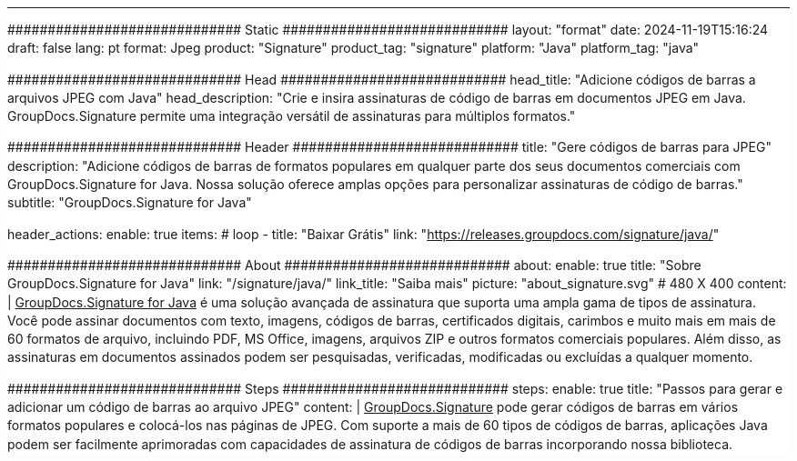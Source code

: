 



---
############################# Static ############################
layout: "format"
date:  2024-11-19T15:16:24
draft: false
lang: pt
format: Jpeg
product: "Signature"
product_tag: "signature"
platform: "Java"
platform_tag: "java"

############################# Head ############################
head_title: "Adicione códigos de barras a arquivos JPEG com Java"
head_description: "Crie e insira assinaturas de código de barras em documentos JPEG em Java. GroupDocs.Signature permite uma integração versátil de assinaturas para múltiplos formatos."

############################# Header ############################
title: "Gere códigos de barras para JPEG" 
description: "Adicione códigos de barras de formatos populares em qualquer parte dos seus documentos comerciais com GroupDocs.Signature for Java. Nossa solução oferece amplas opções para personalizar assinaturas de código de barras."
subtitle: "GroupDocs.Signature for Java" 

header_actions:
  enable: true
  items:
    #  loop
    - title: "Baixar Grátis"
      link: "https://releases.groupdocs.com/signature/java/"
      
############################# About ############################
about:
    enable: true
    title: "Sobre GroupDocs.Signature for Java"
    link: "/signature/java/"
    link_title: "Saiba mais"
    picture: "about_signature.svg" # 480 X 400
    content: |
       [GroupDocs.Signature for Java](/signature/java/) é uma solução avançada de assinatura que suporta uma ampla gama de tipos de assinatura. Você pode assinar documentos com texto, imagens, códigos de barras, certificados digitais, carimbos e muito mais em mais de 60 formatos de arquivo, incluindo PDF, MS Office, imagens, arquivos ZIP e outros formatos comerciais populares. Além disso, as assinaturas em documentos assinados podem ser pesquisadas, verificadas, modificadas ou excluídas a qualquer momento.

############################# Steps ############################
steps:
    enable: true
    title: "Passos para gerar e adicionar um código de barras ao arquivo JPEG"
    content: |
      [GroupDocs.Signature](/signature/java/) pode gerar códigos de barras em vários formatos populares e colocá-los nas páginas de JPEG. Com suporte a mais de 60 tipos de códigos de barras, aplicações Java podem ser facilmente aprimoradas com capacidades de assinatura de códigos de barras incorporando nossa biblioteca.
      